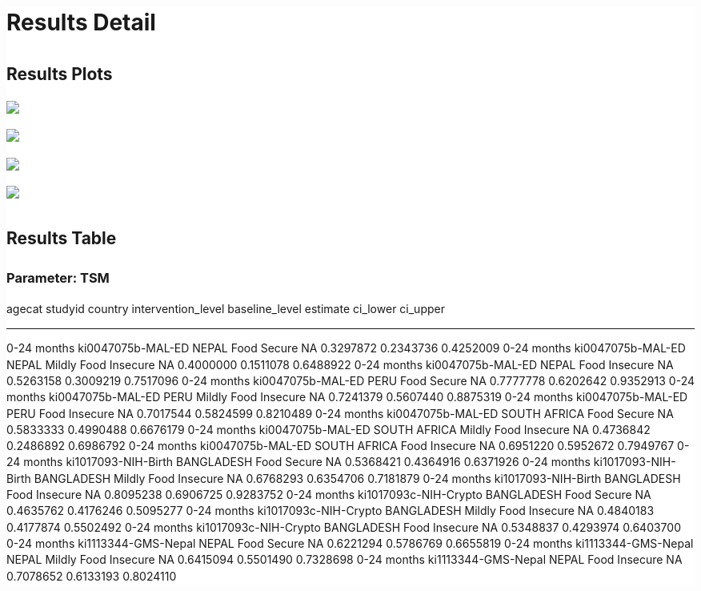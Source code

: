 


# Results Detail

## Results Plots
![](/tmp/719fc99c-4363-4054-a5c4-19e7ebef4ec3/cda0cb0a-d989-4732-9d01-85f7c517f415/REPORT_files/figure-html/plot_tsm-1.png)

![](/tmp/719fc99c-4363-4054-a5c4-19e7ebef4ec3/cda0cb0a-d989-4732-9d01-85f7c517f415/REPORT_files/figure-html/plot_rr-1.png)



![](/tmp/719fc99c-4363-4054-a5c4-19e7ebef4ec3/cda0cb0a-d989-4732-9d01-85f7c517f415/REPORT_files/figure-html/plot_paf-1.png)

![](/tmp/719fc99c-4363-4054-a5c4-19e7ebef4ec3/cda0cb0a-d989-4732-9d01-85f7c517f415/REPORT_files/figure-html/plot_par-1.png)

## Results Table

### Parameter: TSM


agecat        studyid                 country        intervention_level     baseline_level     estimate    ci_lower    ci_upper
------------  ----------------------  -------------  ---------------------  ---------------  ----------  ----------  ----------
0-24 months   ki0047075b-MAL-ED       NEPAL          Food Secure            NA                0.3297872   0.2343736   0.4252009
0-24 months   ki0047075b-MAL-ED       NEPAL          Mildly Food Insecure   NA                0.4000000   0.1511078   0.6488922
0-24 months   ki0047075b-MAL-ED       NEPAL          Food Insecure          NA                0.5263158   0.3009219   0.7517096
0-24 months   ki0047075b-MAL-ED       PERU           Food Secure            NA                0.7777778   0.6202642   0.9352913
0-24 months   ki0047075b-MAL-ED       PERU           Mildly Food Insecure   NA                0.7241379   0.5607440   0.8875319
0-24 months   ki0047075b-MAL-ED       PERU           Food Insecure          NA                0.7017544   0.5824599   0.8210489
0-24 months   ki0047075b-MAL-ED       SOUTH AFRICA   Food Secure            NA                0.5833333   0.4990488   0.6676179
0-24 months   ki0047075b-MAL-ED       SOUTH AFRICA   Mildly Food Insecure   NA                0.4736842   0.2486892   0.6986792
0-24 months   ki0047075b-MAL-ED       SOUTH AFRICA   Food Insecure          NA                0.6951220   0.5952672   0.7949767
0-24 months   ki1017093-NIH-Birth     BANGLADESH     Food Secure            NA                0.5368421   0.4364916   0.6371926
0-24 months   ki1017093-NIH-Birth     BANGLADESH     Mildly Food Insecure   NA                0.6768293   0.6354706   0.7181879
0-24 months   ki1017093-NIH-Birth     BANGLADESH     Food Insecure          NA                0.8095238   0.6906725   0.9283752
0-24 months   ki1017093c-NIH-Crypto   BANGLADESH     Food Secure            NA                0.4635762   0.4176246   0.5095277
0-24 months   ki1017093c-NIH-Crypto   BANGLADESH     Mildly Food Insecure   NA                0.4840183   0.4177874   0.5502492
0-24 months   ki1017093c-NIH-Crypto   BANGLADESH     Food Insecure          NA                0.5348837   0.4293974   0.6403700
0-24 months   ki1113344-GMS-Nepal     NEPAL          Food Secure            NA                0.6221294   0.5786769   0.6655819
0-24 months   ki1113344-GMS-Nepal     NEPAL          Mildly Food Insecure   NA                0.6415094   0.5501490   0.7328698
0-24 months   ki1113344-GMS-Nepal     NEPAL          Food Insecure          NA                0.7078652   0.6133193   0.8024110